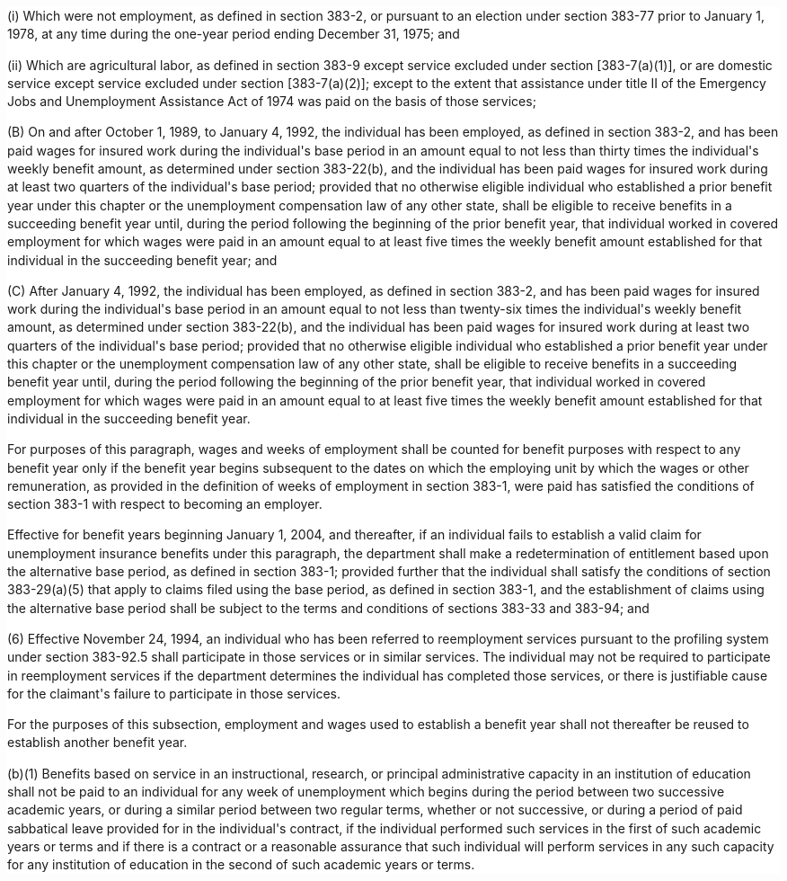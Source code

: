 (i) Which were not employment, as defined in section 383-2, or pursuant to an election under section 383-77 prior to January 1, 1978, at any time during the one-year period ending December 31, 1975; and

(ii) Which are agricultural labor, as defined in section 383-9 except service excluded under section [383-7(a)(1)], or are domestic service except service excluded under section [383-7(a)(2)]; except to the extent that assistance under title II of the Emergency Jobs and Unemployment Assistance Act of 1974 was paid on the basis of those services;

(B) On and after October 1, 1989, to January 4, 1992, the individual has been employed, as defined in section 383-2, and has been paid wages for insured work during the individual's base period in an amount equal to not less than thirty times the individual's weekly benefit amount, as determined under section 383-22(b), and the individual has been paid wages for insured work during at least two quarters of the individual's base period; provided that no otherwise eligible individual who established a prior benefit year under this chapter or the unemployment compensation law of any other state, shall be eligible to receive benefits in a succeeding benefit year until, during the period following the beginning of the prior benefit year, that individual worked in covered employment for which wages were paid in an amount equal to at least five times the weekly benefit amount established for that individual in the succeeding benefit year; and

(C) After January 4, 1992, the individual has been employed, as defined in section 383-2, and has been paid wages for insured work during the individual's base period in an amount equal to not less than twenty-six times the individual's weekly benefit amount, as determined under section 383-22(b), and the individual has been paid wages for insured work during at least two quarters of the individual's base period; provided that no otherwise eligible individual who established a prior benefit year under this chapter or the unemployment compensation law of any other state, shall be eligible to receive benefits in a succeeding benefit year until, during the period following the beginning of the prior benefit year, that individual worked in covered employment for which wages were paid in an amount equal to at least five times the weekly benefit amount established for that individual in the succeeding benefit year.

For purposes of this paragraph, wages and weeks of employment shall be counted for benefit purposes with respect to any benefit year only if the benefit year begins subsequent to the dates on which the employing unit by which the wages or other remuneration, as provided in the definition of weeks of employment in section 383-1, were paid has satisfied the conditions of section 383-1 with respect to becoming an employer.

Effective for benefit years beginning January 1, 2004, and thereafter, if an individual fails to establish a valid claim for unemployment insurance benefits under this paragraph, the department shall make a redetermination of entitlement based upon the alternative base period, as defined in section 383-1; provided further that the individual shall satisfy the conditions of section 383-29(a)(5) that apply to claims filed using the base period, as defined in section 383-1, and the establishment of claims using the alternative base period shall be subject to the terms and conditions of sections 383-33 and 383-94; and

(6) Effective November 24, 1994, an individual who has been referred to reemployment services pursuant to the profiling system under section 383-92.5 shall participate in those services or in similar services. The individual may not be required to participate in reemployment services if the department determines the individual has completed those services, or there is justifiable cause for the claimant's failure to participate in those services.

For the purposes of this subsection, employment and wages used to establish a benefit year shall not thereafter be reused to establish another benefit year.

(b)(1) Benefits based on service in an instructional, research, or principal administrative capacity in an institution of education shall not be paid to an individual for any week of unemployment which begins during the period between two successive academic years, or during a similar period between two regular terms, whether or not successive, or during a period of paid sabbatical leave provided for in the individual's contract, if the individual performed such services in the first of such academic years or terms and if there is a contract or a reasonable assurance that such individual will perform services in any such capacity for any institution of education in the second of such academic years or terms.
